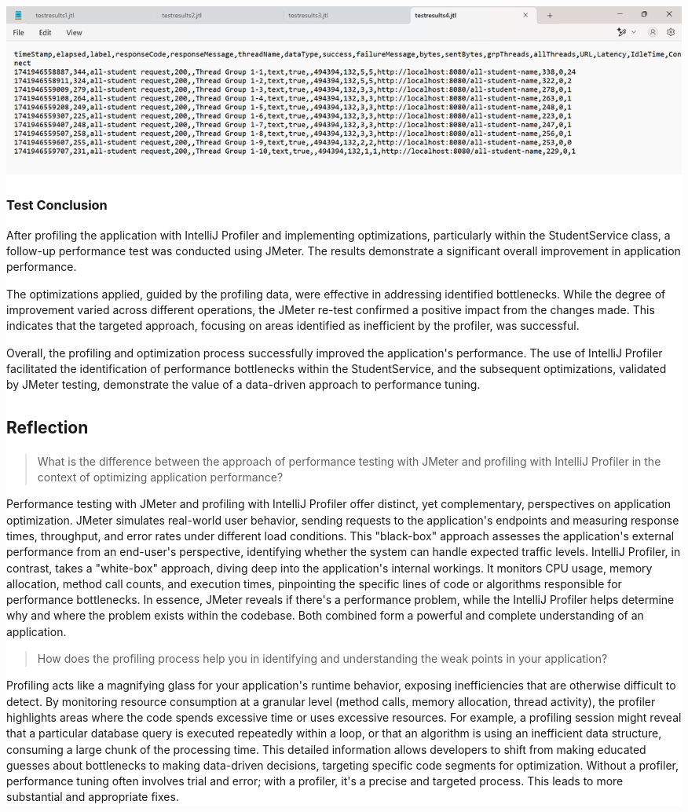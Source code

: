 ![Via CLI](screenshots\name-setelah-5.png)

### Test Conclusion

After profiling the application with IntelliJ Profiler and implementing optimizations, particularly within the StudentService class, a follow-up performance test was conducted using JMeter. The results demonstrate a significant overall improvement in application performance.

The optimizations applied, guided by the profiling data, were effective in addressing identified bottlenecks.  While the degree of improvement varied across different operations, the JMeter re-test confirmed a positive impact from the changes made.  This indicates that the targeted approach, focusing on areas identified as inefficient by the profiler, was successful.

Overall, the profiling and optimization process successfully improved the application's performance. The use of IntelliJ Profiler facilitated the identification of performance bottlenecks within the StudentService, and the subsequent optimizations, validated by JMeter testing, demonstrate the value of a data-driven approach to performance tuning. 

## Reflection

> What is the difference between the approach of performance testing with JMeter and profiling with IntelliJ Profiler in the context of optimizing application performance?

Performance testing with JMeter and profiling with IntelliJ Profiler offer distinct, yet complementary, perspectives on application optimization. JMeter simulates real-world user behavior, sending requests to the application's endpoints and measuring response times, throughput, and error rates under different load conditions. This "black-box" approach assesses the application's external performance from an end-user's perspective, identifying whether the system can handle expected traffic levels. IntelliJ Profiler, in contrast, takes a "white-box" approach, diving deep into the application's internal workings. It monitors CPU usage, memory allocation, method call counts, and execution times, pinpointing the specific lines of code or algorithms responsible for performance bottlenecks. In essence, JMeter reveals if there's a performance problem, while the IntelliJ Profiler helps determine why and where the problem exists within the codebase. Both combined form a powerful and complete understanding of an application.

> How does the profiling process help you in identifying and understanding the weak points in your application?

Profiling acts like a magnifying glass for your application's runtime behavior, exposing inefficiencies that are otherwise difficult to detect. By monitoring resource consumption at a granular level (method calls, memory allocation, thread activity), the profiler highlights areas where the code spends excessive time or uses excessive resources. For example, a profiling session might reveal that a particular database query is executed repeatedly within a loop, or that an algorithm is using an inefficient data structure, consuming a large chunk of the processing time. This detailed information allows developers to shift from making educated guesses about bottlenecks to making data-driven decisions, targeting specific code segments for optimization. Without a profiler, performance tuning often involves trial and error; with a profiler, it's a precise and targeted process. This leads to more substantial and appropriate fixes.
